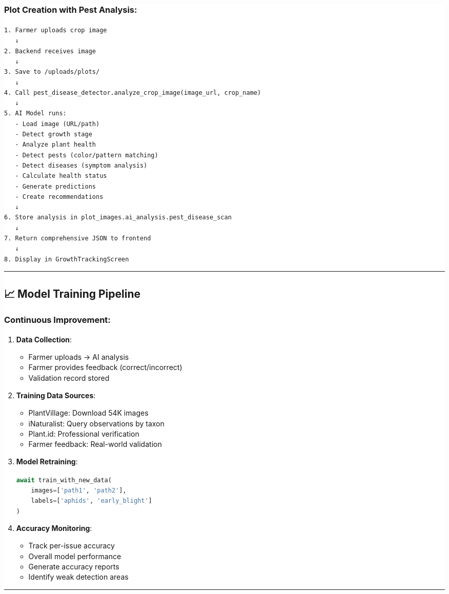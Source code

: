 ### Plot Creation with Pest Analysis:
```
1. Farmer uploads crop image
   ↓
2. Backend receives image
   ↓
3. Save to /uploads/plots/
   ↓
4. Call pest_disease_detector.analyze_crop_image(image_url, crop_name)
   ↓
5. AI Model runs:
   - Load image (URL/path)
   - Detect growth stage
   - Analyze plant health
   - Detect pests (color/pattern matching)
   - Detect diseases (symptom analysis)
   - Calculate health status
   - Generate predictions
   - Create recommendations
   ↓
6. Store analysis in plot_images.ai_analysis.pest_disease_scan
   ↓
7. Return comprehensive JSON to frontend
   ↓
8. Display in GrowthTrackingScreen
```

---

## 📈 Model Training Pipeline

### Continuous Improvement:
1. **Data Collection**:
   - Farmer uploads → AI analysis
   - Farmer provides feedback (correct/incorrect)
   - Validation record stored

2. **Training Data Sources**:
   - PlantVillage: Download 54K images
   - iNaturalist: Query observations by taxon
   - Plant.id: Professional verification
   - Farmer feedback: Real-world validation

3. **Model Retraining**:
   ```python
   await train_with_new_data(
       images=['path1', 'path2'],
       labels=['aphids', 'early_blight']
   )
   ```

4. **Accuracy Monitoring**:
   - Track per-issue accuracy
   - Overall model performance
   - Generate accuracy reports
   - Identify weak detection areas

---